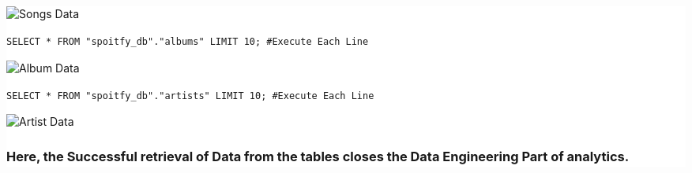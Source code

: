![Songs Data](https://github.com/sumanthmalipeddi/spotify_trending_telugu/assets/118842072/d62cfef6-e30d-4c9a-b52d-ef5464353443)

```
SELECT * FROM "spoitfy_db"."albums" LIMIT 10; #Execute Each Line
```
![Album Data](https://github.com/sumanthmalipeddi/spotify_trending_telugu/assets/118842072/0acf8dba-935f-402a-9205-fe8847fd36e8)

```
SELECT * FROM "spoitfy_db"."artists" LIMIT 10; #Execute Each Line
```
![Artist Data](https://github.com/sumanthmalipeddi/spotify_trending_telugu/assets/118842072/c1e7de80-dcc3-44c9-8093-23127dc2fd1c)



### Here, the Successful retrieval of Data from the tables closes the Data Engineering Part of analytics.
